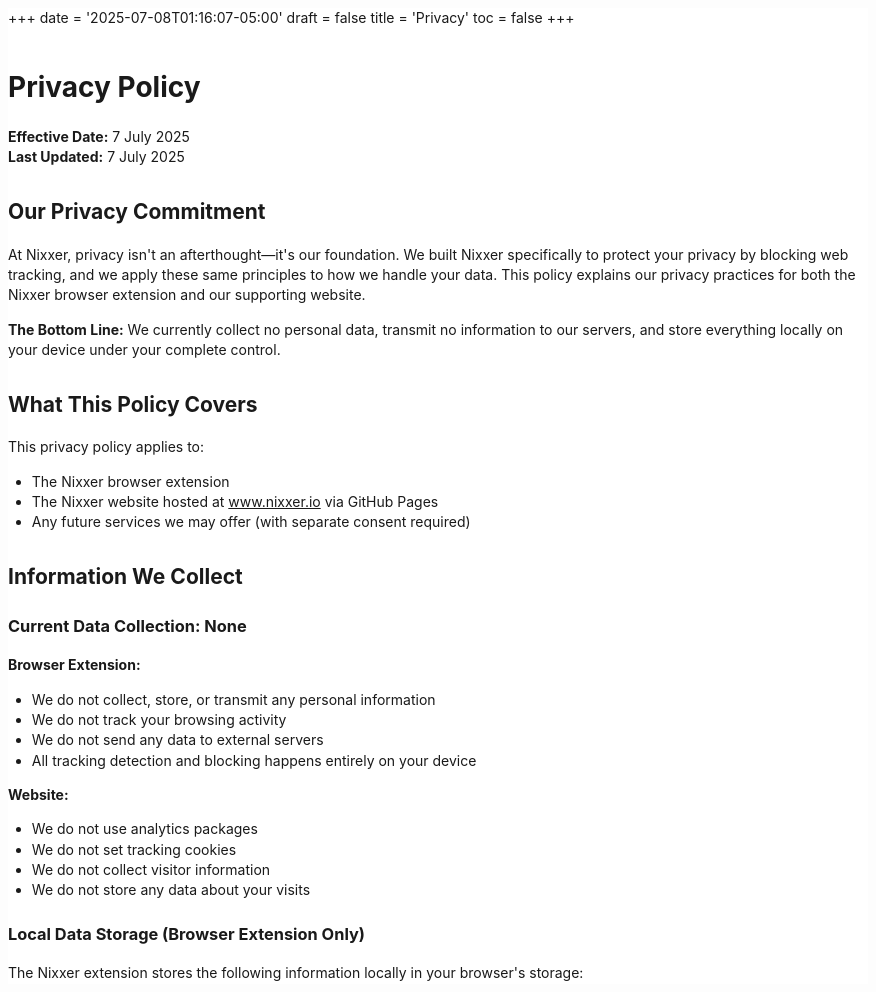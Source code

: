 +++
date = '2025-07-08T01:16:07-05:00'
draft = false
title = 'Privacy'
toc = false
+++

# Privacy Policy

**Effective Date:** 7 July 2025  
**Last Updated:** 7 July 2025

## Our Privacy Commitment

At Nixxer, privacy isn't an afterthought—it's our foundation. We built Nixxer specifically to protect your privacy by blocking web tracking, and we apply these same principles to how we handle your data. This policy explains our privacy practices for both the Nixxer browser extension and our supporting website.

**The Bottom Line:** We currently collect no personal data, transmit no information to our servers, and store everything locally on your device under your complete control.

## What This Policy Covers

This privacy policy applies to:

- The Nixxer browser extension
- The Nixxer website hosted at www.nixxer.io via GitHub Pages
- Any future services we may offer (with separate consent required)

## Information We Collect

### Current Data Collection: None

**Browser Extension:**

- We do not collect, store, or transmit any personal information
- We do not track your browsing activity
- We do not send any data to external servers
- All tracking detection and blocking happens entirely on your device

**Website:**

- We do not use analytics packages
- We do not set tracking cookies
- We do not collect visitor information
- We do not store any data about your visits

### Local Data Storage (Browser Extension Only)

The Nixxer extension stores the following information locally in your browser's storage:
